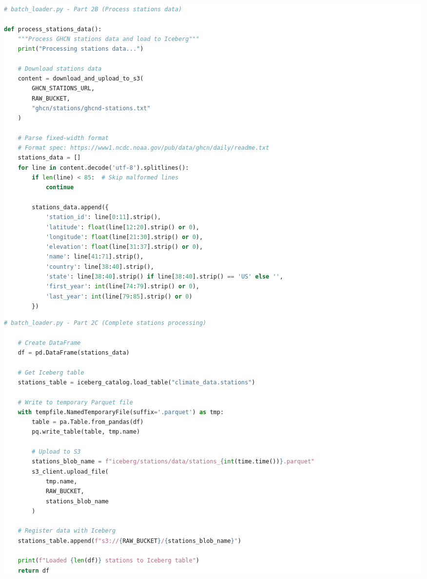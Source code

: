 ```python
# batch_loader.py - Part 2B (Process stations data)

def process_stations_data():
    """Process GHCN stations data and load to Iceberg"""
    print("Processing stations data...")
    
    # Download stations data
    content = download_and_upload_to_s3(
        GHCN_STATIONS_URL, 
        RAW_BUCKET, 
        "ghcn/stations/ghcnd-stations.txt"
    )
    
    # Parse fixed-width format
    # Format spec: https://www1.ncdc.noaa.gov/pub/data/ghcn/daily/readme.txt
    stations_data = []
    for line in content.decode('utf-8').splitlines():
        if len(line) < 85:  # Skip malformed lines
            continue
        
        stations_data.append({
            'station_id': line[0:11].strip(),
            'latitude': float(line[12:20].strip() or 0),
            'longitude': float(line[21:30].strip() or 0),
            'elevation': float(line[31:37].strip() or 0),
            'name': line[41:71].strip(),
            'country': line[38:40].strip(),
            'state': line[38:40].strip() if line[38:40].strip() == 'US' else '',
            'first_year': int(line[74:79].strip() or 0),
            'last_year': int(line[79:85].strip() or 0)
        })
```

```python
# batch_loader.py - Part 2C (Complete stations processing)

    # Create DataFrame
    df = pd.DataFrame(stations_data)
    
    # Get Iceberg table
    stations_table = iceberg_catalog.load_table("climate_data.stations")
    
    # Write to temporary Parquet file
    with tempfile.NamedTemporaryFile(suffix='.parquet') as tmp:
        table = pa.Table.from_pandas(df)
        pq.write_table(table, tmp.name)
        
        # Upload to S3
        stations_blob_name = f"iceberg/stations/data/stations_{int(time.time())}.parquet"
        s3_client.upload_file(
            tmp.name,
            RAW_BUCKET,
            stations_blob_name
        )
    
    # Register data with Iceberg
    stations_table.append(f"s3://{RAW_BUCKET}/{stations_blob_name}")
    
    print(f"Loaded {len(df)} stations to Iceberg table")
    return df
```
